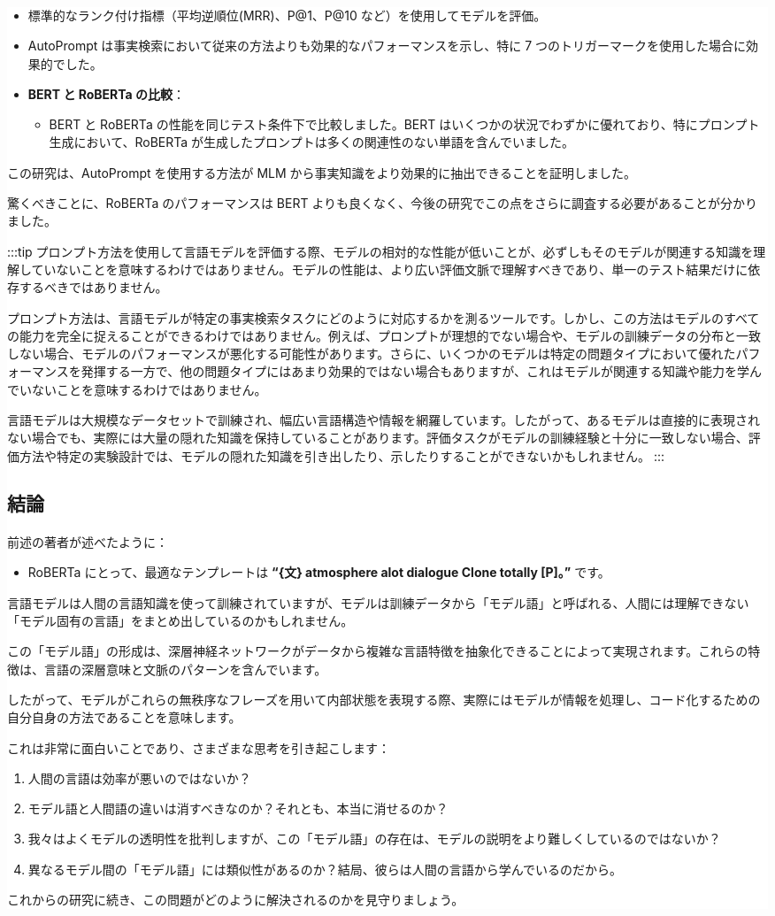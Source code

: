   - 標準的なランク付け指標（平均逆順位(MRR)、P@1、P@10 など）を使用してモデルを評価。
  - AutoPrompt は事実検索において従来の方法よりも効果的なパフォーマンスを示し、特に 7 つのトリガーマークを使用した場合に効果的でした。

- **BERT と RoBERTa の比較**：

  - BERT と RoBERTa の性能を同じテスト条件下で比較しました。BERT はいくつかの状況でわずかに優れており、特にプロンプト生成において、RoBERTa が生成したプロンプトは多くの関連性のない単語を含んでいました。

この研究は、AutoPrompt を使用する方法が MLM から事実知識をより効果的に抽出できることを証明しました。

驚くべきことに、RoBERTa のパフォーマンスは BERT よりも良くなく、今後の研究でこの点をさらに調査する必要があることが分かりました。

:::tip
プロンプト方法を使用して言語モデルを評価する際、モデルの相対的な性能が低いことが、必ずしもそのモデルが関連する知識を理解していないことを意味するわけではありません。モデルの性能は、より広い評価文脈で理解すべきであり、単一のテスト結果だけに依存するべきではありません。

プロンプト方法は、言語モデルが特定の事実検索タスクにどのように対応するかを測るツールです。しかし、この方法はモデルのすべての能力を完全に捉えることができるわけではありません。例えば、プロンプトが理想的でない場合や、モデルの訓練データの分布と一致しない場合、モデルのパフォーマンスが悪化する可能性があります。さらに、いくつかのモデルは特定の問題タイプにおいて優れたパフォーマンスを発揮する一方で、他の問題タイプにはあまり効果的ではない場合もありますが、これはモデルが関連する知識や能力を学んでいないことを意味するわけではありません。

言語モデルは大規模なデータセットで訓練され、幅広い言語構造や情報を網羅しています。したがって、あるモデルは直接的に表現されない場合でも、実際には大量の隠れた知識を保持していることがあります。評価タスクがモデルの訓練経験と十分に一致しない場合、評価方法や特定の実験設計では、モデルの隠れた知識を引き出したり、示したりすることができないかもしれません。
:::

## 結論

前述の著者が述べたように：

- RoBERTa にとって、最適なテンプレートは **“\{文\} atmosphere alot dialogue Clone totally \[P\]。”** です。

言語モデルは人間の言語知識を使って訓練されていますが、モデルは訓練データから「モデル語」と呼ばれる、人間には理解できない「モデル固有の言語」をまとめ出しているのかもしれません。

この「モデル語」の形成は、深層神経ネットワークがデータから複雑な言語特徴を抽象化できることによって実現されます。これらの特徴は、言語の深層意味と文脈のパターンを含んでいます。

したがって、モデルがこれらの無秩序なフレーズを用いて内部状態を表現する際、実際にはモデルが情報を処理し、コード化するための自分自身の方法であることを意味します。

これは非常に面白いことであり、さまざまな思考を引き起こします：

1. 人間の言語は効率が悪いのではないか？

2. モデル語と人間語の違いは消すべきなのか？それとも、本当に消せるのか？

3. 我々はよくモデルの透明性を批判しますが、この「モデル語」の存在は、モデルの説明をより難しくしているのではないか？

4. 異なるモデル間の「モデル語」には類似性があるのか？結局、彼らは人間の言語から学んでいるのだから。

これからの研究に続き、この問題がどのように解決されるのかを見守りましょう。
